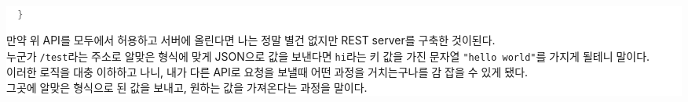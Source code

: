   ```java
	}
  ```

  만약 위 API를 모두에서 허용하고 서버에 올린다면 나는 정말 별건 없지만 REST server를 구축한 것이된다.  
  누군가 ```/test```라는 주소로 알맞은 형식에 맞게 JSON으로 값을 보낸다면 ```hi```라는 키 값을 가진 문자열 ```"hello world"```를 가지게 될테니 말이다.  
  이러한 로직을 대충 이하하고 나니, 내가 다른 API로 요청을 보낼때 어떤 과정을 거치는구나를 감 잡을 수 있게 됐다.  
  그곳에 알맞은 형식으로 된 값을 보내고, 원하는 값을 가져온다는 과정을 말이다.  
